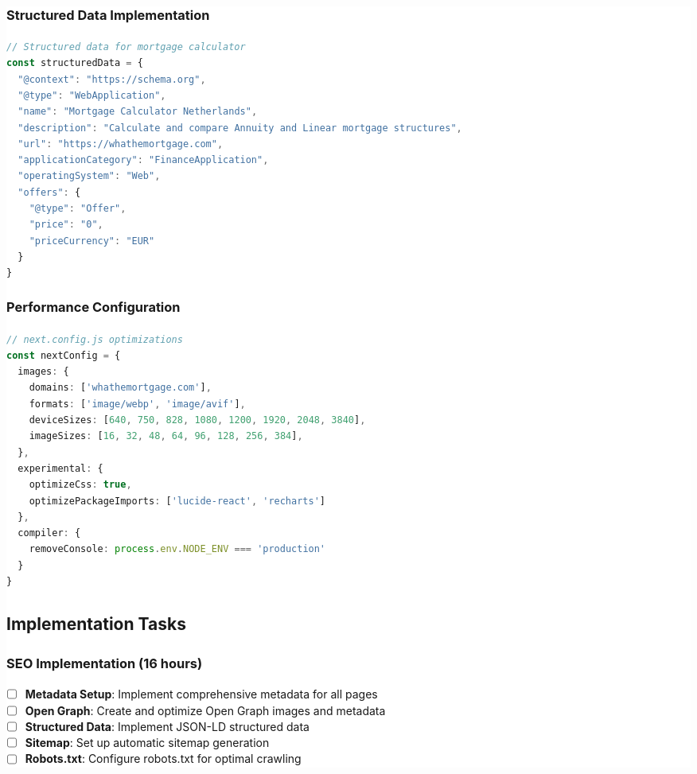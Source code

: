 ```typescript
```

### Structured Data Implementation
```typescript
// Structured data for mortgage calculator
const structuredData = {
  "@context": "https://schema.org",
  "@type": "WebApplication",
  "name": "Mortgage Calculator Netherlands",
  "description": "Calculate and compare Annuity and Linear mortgage structures",
  "url": "https://whathemortgage.com",
  "applicationCategory": "FinanceApplication",
  "operatingSystem": "Web",
  "offers": {
    "@type": "Offer",
    "price": "0",
    "priceCurrency": "EUR"
  }
}
```

### Performance Configuration
```typescript
// next.config.js optimizations
const nextConfig = {
  images: {
    domains: ['whathemortgage.com'],
    formats: ['image/webp', 'image/avif'],
    deviceSizes: [640, 750, 828, 1080, 1200, 1920, 2048, 3840],
    imageSizes: [16, 32, 48, 64, 96, 128, 256, 384],
  },
  experimental: {
    optimizeCss: true,
    optimizePackageImports: ['lucide-react', 'recharts']
  },
  compiler: {
    removeConsole: process.env.NODE_ENV === 'production'
  }
}
```

## Implementation Tasks

### SEO Implementation (16 hours)
- [ ] **Metadata Setup**: Implement comprehensive metadata for all pages
- [ ] **Open Graph**: Create and optimize Open Graph images and metadata
- [ ] **Structured Data**: Implement JSON-LD structured data
- [ ] **Sitemap**: Set up automatic sitemap generation
- [ ] **Robots.txt**: Configure robots.txt for optimal crawling
